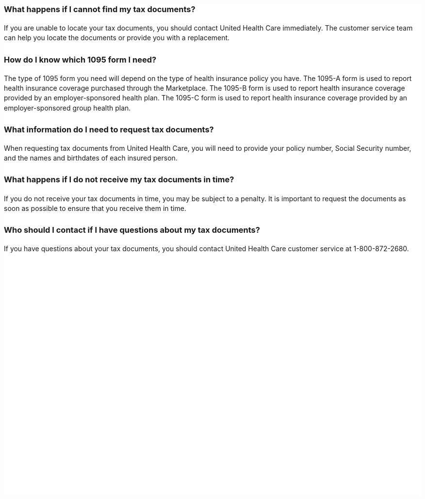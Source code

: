 <h3>What happens if I cannot find my tax documents?</h3>

<p>If you are unable to locate your tax documents, you should contact United Health Care immediately. The customer service team can help you locate the documents or provide you with a replacement.</p>

<h3>How do I know which 1095 form I need?</h3>

<p>The type of 1095 form you need will depend on the type of health insurance policy you have. The 1095-A form is used to report health insurance coverage purchased through the Marketplace. The 1095-B form is used to report health insurance coverage provided by an employer-sponsored health plan. The 1095-C form is used to report health insurance coverage provided by an employer-sponsored group health plan.</p>

<h3>What information do I need to request tax documents?</h3>

<p>When requesting tax documents from United Health Care, you will need to provide your policy number, Social Security number, and the names and birthdates of each insured person.</p>

<h3>What happens if I do not receive my tax documents in time?</h3>

<p>If you do not receive your tax documents in time, you may be subject to a penalty. It is important to request the documents as soon as possible to ensure that you receive them in time.</p>

<h3>Who should I contact if I have questions about my tax documents?</h3>

<p>If you have questions about your tax documents, you should contact United Health Care customer service at 1-800-872-2680.</p>

<div style="position: relative; padding-bottom: 56.25%; overflow: hidden"><iframe src="https://www.youtube.com/embed/KNwdeW-N5Zk" frameborder="0" allow="accelerometer; autoplay; clipboard-write; encrypted-media; gyroscope; picture-in-picture; web-share" allowfullscreen style="position: absolute; top: 0; left: 0; width: 100%; height: 100%;"></iframe>
</div>
